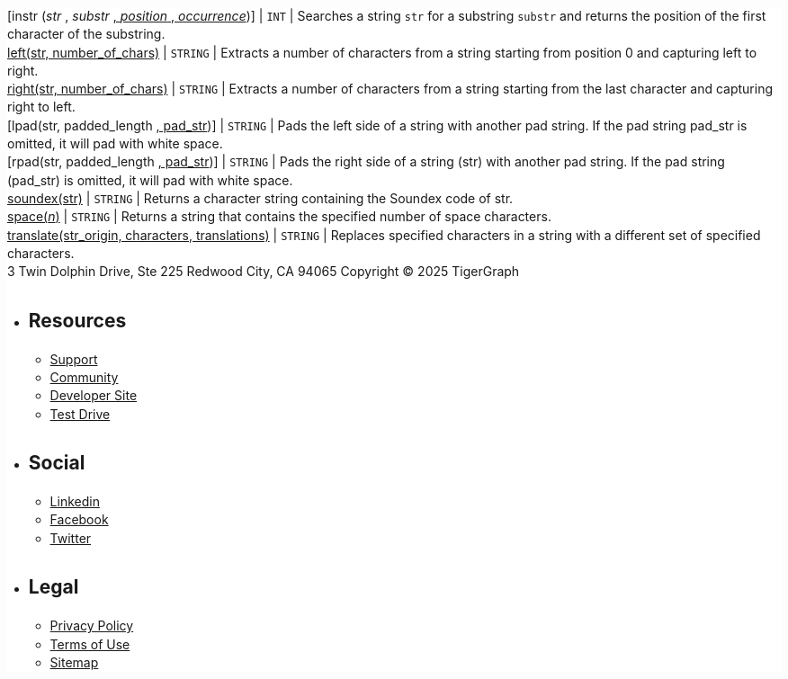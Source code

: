 [instr (_str_ , _substr_ [, _position_ , _occurrence_](https://docs.tigergraph.com/gsql-ref/3.9/querying/func/string-functions#instr))] | `INT` | Searches a string `str` for a substring `substr` and returns the position of the first character of the substring.  
[left(str, number_of_chars)](https://docs.tigergraph.com/gsql-ref/3.9/querying/func/string-functions#left) | `STRING` | Extracts a number of characters from a string starting from position 0 and capturing left to right.  
[right(str, number_of_chars)](https://docs.tigergraph.com/gsql-ref/3.9/querying/func/string-functions#right) | `STRING` | Extracts a number of characters from a string starting from the last character and capturing right to left.  
[lpad(str, padded_length [, pad_str](https://docs.tigergraph.com/gsql-ref/3.9/querying/func/string-functions#lpad))] | `STRING` | Pads the left side of a string with another pad string. If the pad string pad_str is omitted, it will pad with white space.  
[rpad(str, padded_length [, pad_str](https://docs.tigergraph.com/gsql-ref/3.9/querying/func/string-functions#rpad))] | `STRING` | Pads the right side of a string (str) with another pad string. If the pad string (pad_str) is omitted, it will pad with white space.  
[soundex(str)](https://docs.tigergraph.com/gsql-ref/3.9/querying/func/string-functions#_soundex) | `STRING` | Returns a character string containing the Soundex code of str.  
[space(_n_)](https://docs.tigergraph.com/gsql-ref/3.9/querying/func/string-functions#space) | `STRING` | Returns a string that contains the specified number of space characters.  
[translate(str_origin, characters, translations)](https://docs.tigergraph.com/gsql-ref/3.9/querying/func/string-functions#translate) | `STRING` | Replaces specified characters in a string with a different set of specified characters.  
3 Twin Dolphin Drive, Ste 225 Redwood City, CA 94065 
Copyright © 2025 TigerGraph
  * ## Resources
    * [Support](https://www.tigergraph.com/support/)
    * [Community](https://community.tigergraph.com/)
    * [Developer Site](https://dev.tigergraph.com/)
    * [Test Drive](https://testdrive.tigergraph.com/)
  * ## Social
    * [Linkedin](https://www.linkedin.com/company/tigergraph/)
    * [Facebook](https://www.facebook.com/TigerGraphDB/)
    * [Twitter](https://twitter.com/tigergraphdb)
  * ## Legal
    * [Privacy Policy](https://www.tigergraph.com/privacy-policy/)
    * [Terms of Use](https://www.tigergraph.com/terms/)
    * [Sitemap](https://docs.tigergraph.com/sitemap.xml)


